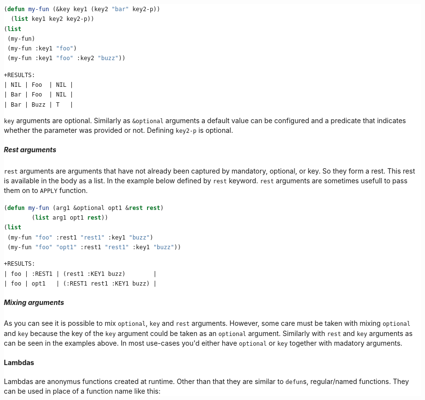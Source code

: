 ```lisp
(defun my-fun (&key key1 (key2 "bar" key2-p))
  (list key1 key2 key2-p))
(list
 (my-fun)
 (my-fun :key1 "foo")
 (my-fun :key1 "foo" :key2 "buzz"))
```

```nohighlight
+RESULTS:
| NIL | Foo  | NIL |
| Bar | Foo  | NIL |
| Bar | Buzz | T   |
```

`key` arguments are optional. Similarly as `&optional` arguments a default value can be configured and a predicate that indicates whether the parameter was provided or not. Defining `key2-p` is optional.  


<a id="org26456fd"></a>

##### Rest arguments

`rest` arguments are arguments that have not already been captured by mandatory, optional, or key. So they form a rest. This rest is available in the body as a list. In the example below defined by `rest` keyword. `rest` arguments are sometimes usefull to pass them on to `APPLY` function.

```lisp
(defun my-fun (arg1 &optional opt1 &rest rest)
        (list arg1 opt1 rest))
(list
 (my-fun "foo" :rest1 "rest1" :key1 "buzz")
 (my-fun "foo" "opt1" :rest1 "rest1" :key1 "buzz"))
```

```nohighlight
+RESULTS:
| foo | :REST1 | (rest1 :KEY1 buzz)        |
| foo | opt1   | (:REST1 rest1 :KEY1 buzz) |
```

<a id="orga703ee0"></a>

##### Mixing arguments

As you can see it is possible to mix `optional`, `key` and `rest` arguments. However, some care must be taken with mixing `optional` and `key` because the key of the `key` argument could be taken as an `optional` argument. Similarly with `rest` and `key` arguments as can be seen in the examples above. In most use-cases you'd either have `optional` or `key` together with madatory arguments.  


<a id="orgac51641"></a>

#### Lambdas

Lambdas are anonymus functions created at runtime. Other than that they are similar to `defun`s, regular/named functions. They can be used in place of a function name like this:

